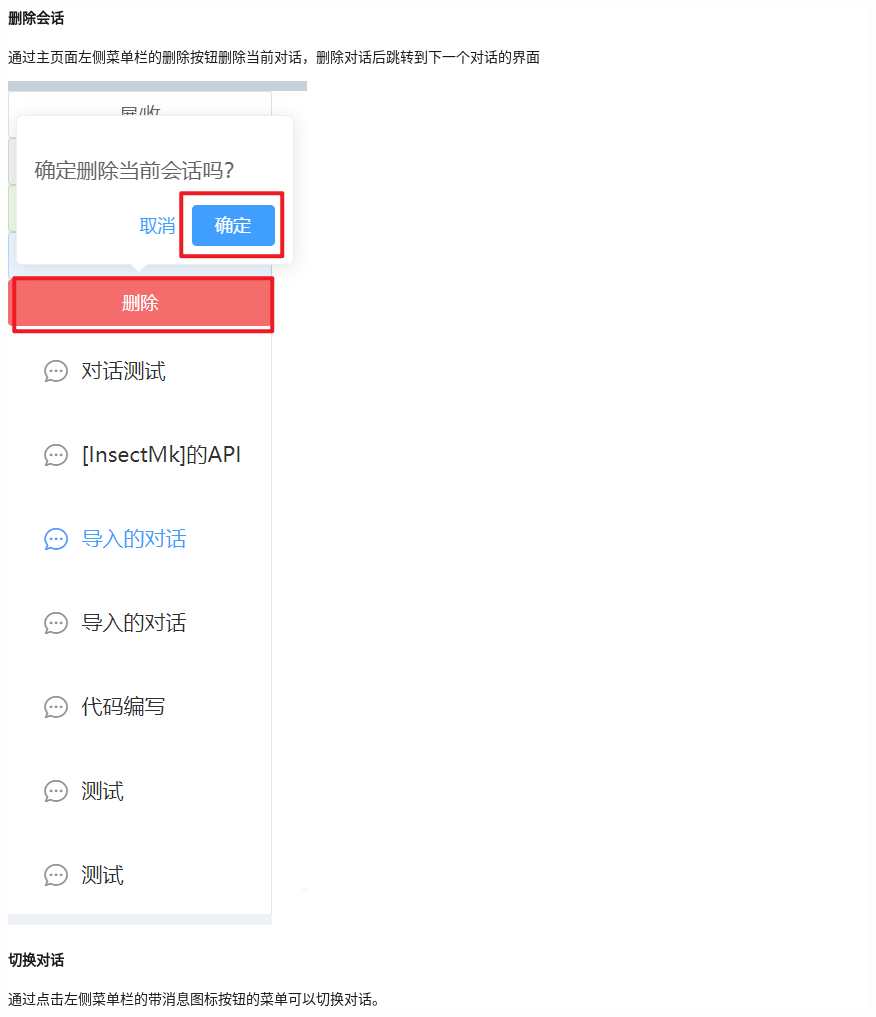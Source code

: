 #### 删除会话

通过主页面左侧菜单栏的删除按钮删除当前对话，删除对话后跳转到下一个对话的界面

![image-20240605151814661](user-manual.assets/image-20240605151814661.png)

#### 切换对话

通过点击左侧菜单栏的带消息图标按钮的菜单可以切换对话。
